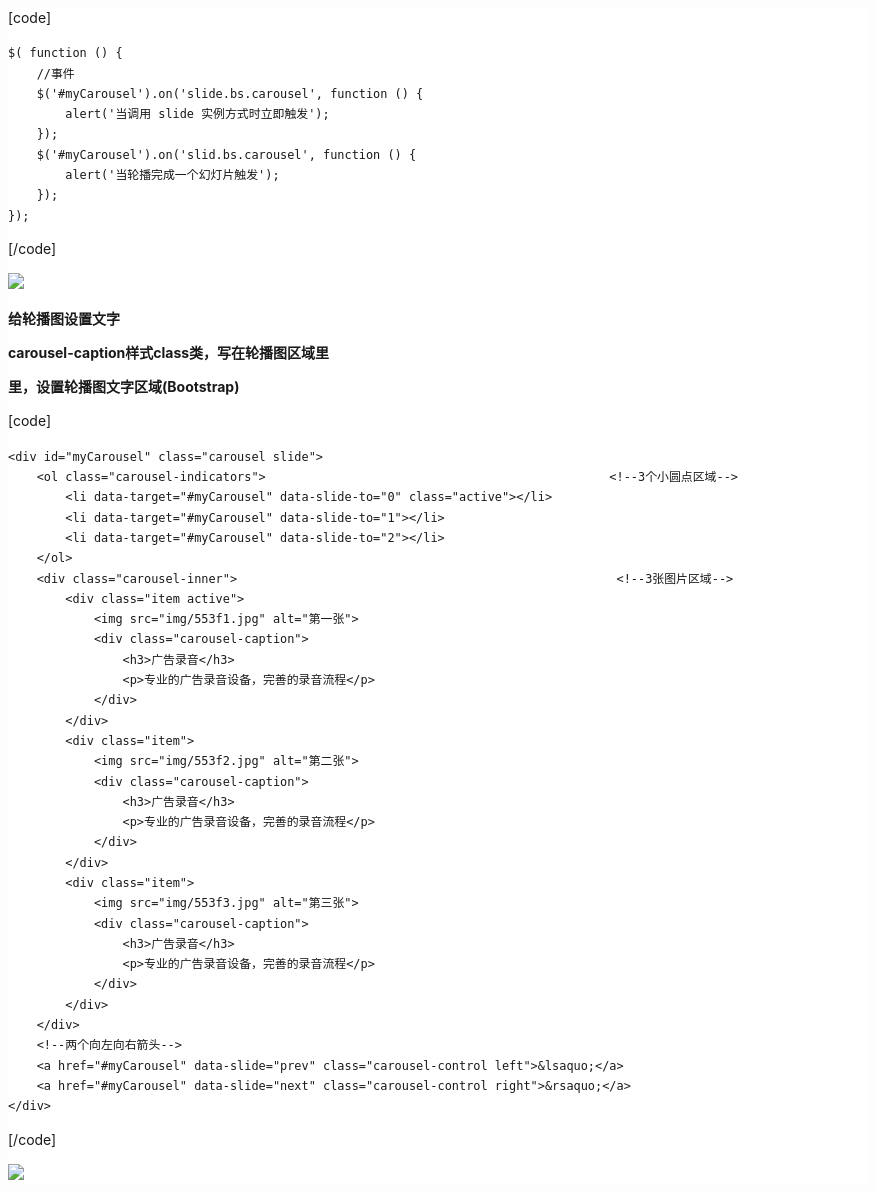 [code]

    $( function () {
        //事件
        $('#myCarousel').on('slide.bs.carousel', function () {
            alert('当调用 slide 实例方式时立即触发');
        });
        $('#myCarousel').on('slid.bs.carousel', function () {
            alert('当轮播完成一个幻灯片触发');
        });
    });
[/code]

![](https://images2015.cnblogs.com/blog/955761/201705/955761-20170505182017789-732593576.png)





**给轮播图设置文字**

**carousel-caption样式class类，写在轮播图区域里 <div>里，设置轮播图文字区域(Bootstrap)**

[code]

    <div id="myCarousel" class="carousel slide">
        <ol class="carousel-indicators">                                                <!--3个小圆点区域-->
            <li data-target="#myCarousel" data-slide-to="0" class="active"></li>
            <li data-target="#myCarousel" data-slide-to="1"></li>
            <li data-target="#myCarousel" data-slide-to="2"></li>
        </ol>
        <div class="carousel-inner">                                                     <!--3张图片区域-->
            <div class="item active">
                <img src="img/553f1.jpg" alt="第一张">
                <div class="carousel-caption">
                    <h3>广告录音</h3>
                    <p>专业的广告录音设备，完善的录音流程</p>
                </div>
            </div>
            <div class="item">
                <img src="img/553f2.jpg" alt="第二张">
                <div class="carousel-caption">
                    <h3>广告录音</h3>
                    <p>专业的广告录音设备，完善的录音流程</p>
                </div>
            </div>
            <div class="item">
                <img src="img/553f3.jpg" alt="第三张">
                <div class="carousel-caption">
                    <h3>广告录音</h3>
                    <p>专业的广告录音设备，完善的录音流程</p>
                </div>
            </div>
        </div>
        <!--两个向左向右箭头-->
        <a href="#myCarousel" data-slide="prev" class="carousel-control left">&lsaquo;</a>
        <a href="#myCarousel" data-slide="next" class="carousel-control right">&rsaquo;</a>
    </div>
[/code]

![](https://images2015.cnblogs.com/blog/955761/201705/955761-20170505200031726-1994538800.png)



